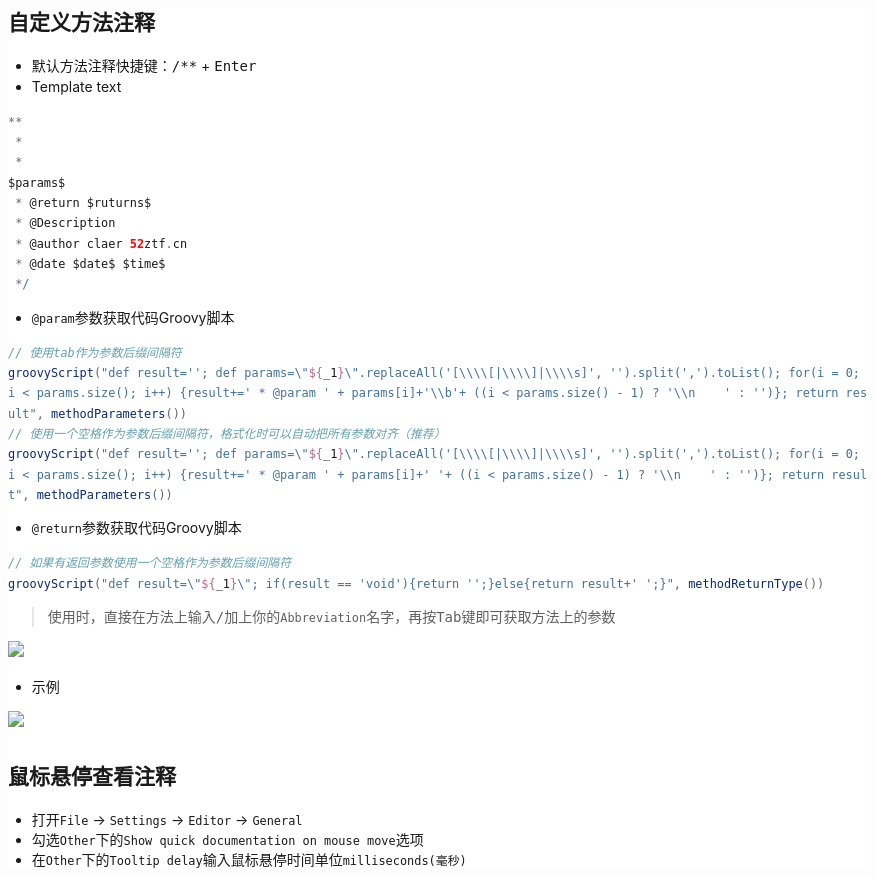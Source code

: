 

## 自定义方法注释

- 默认方法注释快捷键：<kbd>/**</kbd> + <kbd>Enter</kbd>
- Template text

```groovy
**
 * 
 * 
$params$
 * @return $ruturns$
 * @Description 
 * @author claer 52ztf.cn
 * @date $date$ $time$
 */
```

- `@param`参数获取代码Groovy脚本

```groovy
// 使用tab作为参数后缀间隔符
groovyScript("def result=''; def params=\"${_1}\".replaceAll('[\\\\[|\\\\]|\\\\s]', '').split(',').toList(); for(i = 0; i < params.size(); i++) {result+=' * @param ' + params[i]+'\\b'+ ((i < params.size() - 1) ? '\\n    ' : '')}; return result", methodParameters())
// 使用一个空格作为参数后缀间隔符，格式化时可以自动把所有参数对齐（推荐）
groovyScript("def result=''; def params=\"${_1}\".replaceAll('[\\\\[|\\\\]|\\\\s]', '').split(',').toList(); for(i = 0; i < params.size(); i++) {result+=' * @param ' + params[i]+' '+ ((i < params.size() - 1) ? '\\n    ' : '')}; return result", methodParameters())
```

- `@return`参数获取代码Groovy脚本

```groovy
// 如果有返回参数使用一个空格作为参数后缀间隔符
groovyScript("def result=\"${_1}\"; if(result == 'void'){return '';}else{return result+' ';}", methodReturnType())
```

> 使用时，直接在方法上输入<kbd>/</kbd>加上你的`Abbreviation`名字，再按<kbd>Tab</kbd>键即可获取方法上的参数

![](/images/IDEA方法注释设置.png)

- 示例


![](/images/IDEA方法注释示例.png)


## 鼠标悬停查看注释

- 打开`File` -> `Settings` -> `Editor` -> `General`
- 勾选`Other`下的`Show quick documentation on mouse move`选项
- 在`Other`下的`Tooltip delay`输入鼠标悬停时间单位`milliseconds(毫秒)`

